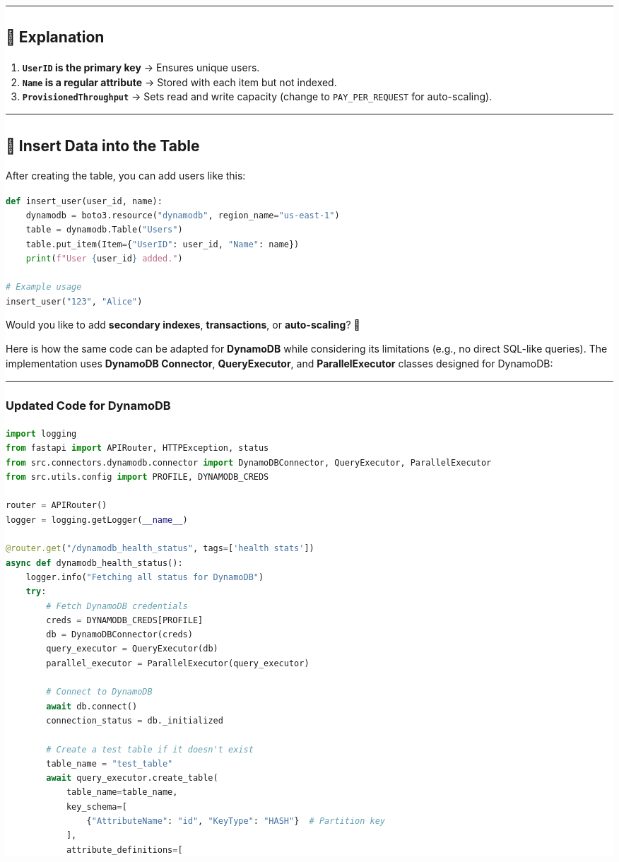 
---

## **🔹 Explanation**
1. **`UserID` is the primary key** → Ensures unique users.  
2. **`Name` is a regular attribute** → Stored with each item but not indexed.  
3. **`ProvisionedThroughput`** → Sets read and write capacity (change to `PAY_PER_REQUEST` for auto-scaling).  

---

## **🔹 Insert Data into the Table**
After creating the table, you can add users like this:  
```python
def insert_user(user_id, name):
    dynamodb = boto3.resource("dynamodb", region_name="us-east-1")
    table = dynamodb.Table("Users")
    table.put_item(Item={"UserID": user_id, "Name": name})
    print(f"User {user_id} added.")

# Example usage
insert_user("123", "Alice")
```

Would you like to add **secondary indexes**, **transactions**, or **auto-scaling**? 🚀

Here is how the same code can be adapted for **DynamoDB** while considering its limitations (e.g., no direct SQL-like queries). The implementation uses **DynamoDB Connector**, **QueryExecutor**, and **ParallelExecutor** classes designed for DynamoDB:

---

### **Updated Code for DynamoDB**

```python
import logging
from fastapi import APIRouter, HTTPException, status
from src.connectors.dynamodb.connector import DynamoDBConnector, QueryExecutor, ParallelExecutor
from src.utils.config import PROFILE, DYNAMODB_CREDS

router = APIRouter()
logger = logging.getLogger(__name__)

@router.get("/dynamodb_health_status", tags=['health stats'])
async def dynamodb_health_status():
    logger.info("Fetching all status for DynamoDB")
    try:
        # Fetch DynamoDB credentials
        creds = DYNAMODB_CREDS[PROFILE]
        db = DynamoDBConnector(creds)
        query_executor = QueryExecutor(db)
        parallel_executor = ParallelExecutor(query_executor)

        # Connect to DynamoDB
        await db.connect()
        connection_status = db._initialized

        # Create a test table if it doesn't exist
        table_name = "test_table"
        await query_executor.create_table(
            table_name=table_name,
            key_schema=[
                {"AttributeName": "id", "KeyType": "HASH"}  # Partition key
            ],
            attribute_definitions=[
```